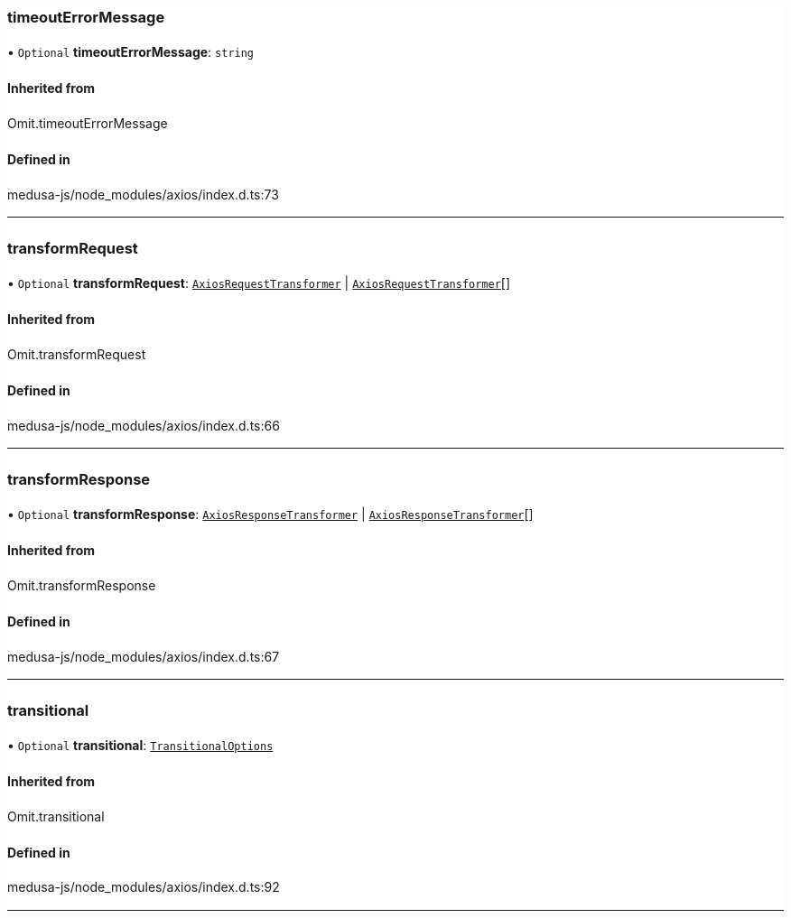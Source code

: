 ### timeoutErrorMessage

• `Optional` **timeoutErrorMessage**: `string`

#### Inherited from

Omit.timeoutErrorMessage

#### Defined in

medusa-js/node_modules/axios/index.d.ts:73

___

### transformRequest

• `Optional` **transformRequest**: [`AxiosRequestTransformer`](internal.AxiosRequestTransformer.md) \| [`AxiosRequestTransformer`](internal.AxiosRequestTransformer.md)[]

#### Inherited from

Omit.transformRequest

#### Defined in

medusa-js/node_modules/axios/index.d.ts:66

___

### transformResponse

• `Optional` **transformResponse**: [`AxiosResponseTransformer`](internal.AxiosResponseTransformer.md) \| [`AxiosResponseTransformer`](internal.AxiosResponseTransformer.md)[]

#### Inherited from

Omit.transformResponse

#### Defined in

medusa-js/node_modules/axios/index.d.ts:67

___

### transitional

• `Optional` **transitional**: [`TransitionalOptions`](internal.TransitionalOptions.md)

#### Inherited from

Omit.transitional

#### Defined in

medusa-js/node_modules/axios/index.d.ts:92

___
